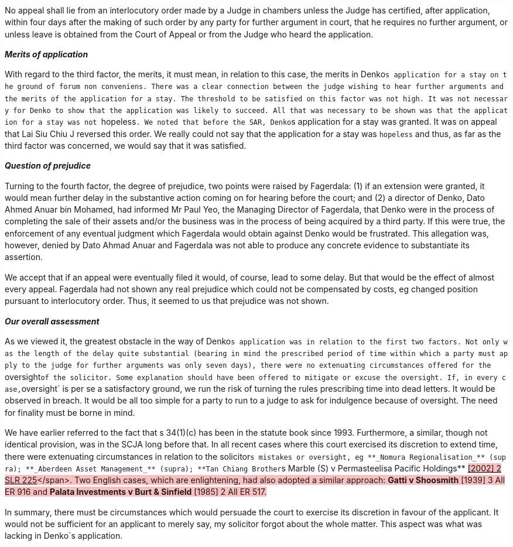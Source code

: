  No appeal shall lie from an interlocutory order made by a Judge in chambers unless the Judge has certified, after application, within four days after the making of such order by any party for further argument in court, that he requires no further argument, or unless leave is obtained from the Court of Appeal or from the Judge who heard the application. 

**_Merits of application_** 

With regard to the third factor, the merits, it must mean, in relation to this case, the merits in Denko`s application for a stay on the ground of forum non conveniens. There was a clear connection between the judge wishing to hear further arguments and the merits of the application for a stay. The threshold to be satisfied on this factor was not high. It was not necessary for Denko to show that the application was likely to succeed. All that was necessary to be shown was that the application for a stay was not `hopeless`. We noted that before the SAR, Denko`s application for a stay was granted. It was on appeal that Lai Siu Chiu J reversed this order. We really could not say that the application for a stay was `hopeless` and thus, as far as the third factor was concerned, we would say that it was satisfied. 

**_Question of prejudice_** 


Turning to the fourth factor, the degree of prejudice, two points were raised by Fagerdala: (1) if an extension were granted, it would mean further delay in the substantive action coming on for hearing before the court; and (2) a director of Denko, Dato Ahmed Anuar bin Mohamed, had informed Mr Paul Yeo, the Managing Director of Fagerdala, that Denko were in the process of completing the sale of their assets and/or the business was in the process of being acquired by a third party. If this were true, the enforcement of any eventual judgment which Fagerdala would obtain against Denko would be frustrated. This allegation was, however, denied by Dato Ahmad Anuar and Fagerdala was not able to produce any concrete evidence to substantiate its assertion. 

We accept that if an appeal were eventually filed it would, of course, lead to some delay. But that would be the effect of almost every appeal. Fagerdala had not shown any real prejudice which could not be compensated by costs, eg changed position pursuant to interlocutory order. Thus, it seemed to us that prejudice was not shown. 

**_Our overall assessment_** 

As we viewed it, the greatest obstacle in the way of Denko`s application was in relation to the first two factors. Not only was the length of the delay quite substantial (bearing in mind the prescribed period of time within which a party must apply to the judge for further arguments was only seven days), there were no extenuating circumstances offered for the `oversight` of the solicitor. Some explanation should have been offered to mitigate or excuse the oversight. If, in every case, `oversight` is per se a satisfactory ground, we run the risk of turning the rules prescribing time into dead letters. It would be observed in breach. It would be all too simple for a party to run to a judge to ask for indulgence because of oversight. The need for finality must be borne in mind. 

We have earlier referred to the fact that s 34(1)(c) has been in the statute book since 1993. Furthermore, a similar, though not identical provision, was in the SCJA long before that. In all recent cases where this court exercised its discretion to extend time, there were extenuating circumstances in relation to the solicitor`s mistakes or oversight, eg **_Nomura Regionalisation_** (supra); **_Aberdeen Asset Management_** (supra); **Tan Chiang Brother`s Marble (S) v Permasteelisa Pacific Holdings** <span style="background-color: #FAC0C0" class="citation">[[2002] 2 SLR 225]("https://www.open.gov.sg")</span>. Two English cases, which are enlightening, had also adopted a similar approach: **Gatti v Shoosmith** [1939] 3 All ER 916 and **Palata Investments v Burt & Sinfield** [1985] 2 All ER 517. 

In summary, there must be circumstances which would persuade the court to exercise its discretion in favour of the applicant. It would not be sufficient for an applicant to merely say, my solicitor forgot about the whole matter. This aspect was what was lacking in Denko`s application. 
